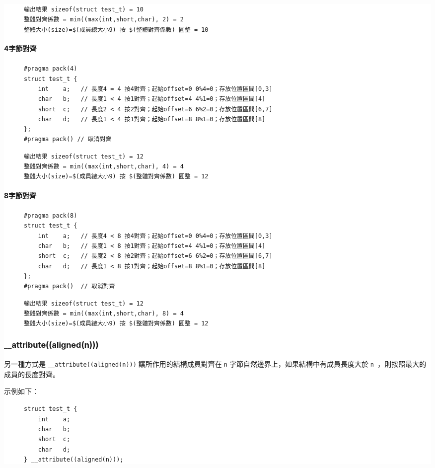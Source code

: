 <figure class="highlight"><pre><code class="language-text" data-lang="text">輸出結果 sizeof(struct test_t) = 10
整體對齊係數 = min((max(int,short,char), 2) = 2
整體大小(size)=$(成員總大小9) 按 $(整體對齊係數) 圓整 = 10</code></pre></figure>

<h4 id="4字節對齊">4字節對齊</h4>

<figure class="highlight"><pre><code class="language-c" data-lang="c"><span class="cp">#pragma pack(4)
</span><span class="k">struct</span> <span class="n">test_t</span> <span class="p">{</span>
    <span class="kt">int</span>    <span class="n">a</span><span class="p">;</span>   <span class="c1">// 長度4 = 4 按4對齊；起始offset=0 0%4=0；存放位置區間[0,3]
</span>    <span class="kt">char</span>   <span class="n">b</span><span class="p">;</span>   <span class="c1">// 長度1 &lt; 4 按1對齊；起始offset=4 4%1=0；存放位置區間[4]
</span>    <span class="kt">short</span>  <span class="n">c</span><span class="p">;</span>   <span class="c1">// 長度2 &lt; 4 按2對齊；起始offset=6 6%2=0；存放位置區間[6,7]
</span>    <span class="kt">char</span>   <span class="n">d</span><span class="p">;</span>   <span class="c1">// 長度1 &lt; 4 按1對齊；起始offset=8 8%1=0；存放位置區間[8]
</span><span class="p">};</span>
<span class="cp">#pragma pack() // 取消對齊</span></code></pre></figure>

<figure class="highlight"><pre><code class="language-text" data-lang="text">輸出結果 sizeof(struct test_t) = 12
整體對齊係數 = min((max(int,short,char), 4) = 4
整體大小(size)=$(成員總大小9) 按 $(整體對齊係數) 圓整 = 12</code></pre></figure>

<h4 id="8字節對齊">8字節對齊</h4>

<figure class="highlight"><pre><code class="language-c" data-lang="c"><span class="cp">#pragma pack(8)
</span><span class="k">struct</span> <span class="n">test_t</span> <span class="p">{</span>
    <span class="kt">int</span>    <span class="n">a</span><span class="p">;</span>   <span class="c1">// 長度4 &lt; 8 按4對齊；起始offset=0 0%4=0；存放位置區間[0,3]
</span>    <span class="kt">char</span>   <span class="n">b</span><span class="p">;</span>   <span class="c1">// 長度1 &lt; 8 按1對齊；起始offset=4 4%1=0；存放位置區間[4]
</span>    <span class="kt">short</span>  <span class="n">c</span><span class="p">;</span>   <span class="c1">// 長度2 &lt; 8 按2對齊；起始offset=6 6%2=0；存放位置區間[6,7]
</span>    <span class="kt">char</span>   <span class="n">d</span><span class="p">;</span>   <span class="c1">// 長度1 &lt; 8 按1對齊；起始offset=8 8%1=0；存放位置區間[8]
</span><span class="p">};</span>
<span class="cp">#pragma pack()  // 取消對齊</span></code></pre></figure>

<figure class="highlight"><pre><code class="language-text" data-lang="text">輸出結果 sizeof(struct test_t) = 12
整體對齊係數 = min((max(int,short,char), 8) = 4
整體大小(size)=$(成員總大小9) 按 $(整體對齊係數) 圓整 = 12</code></pre></figure>

<h3 id="__attributealignedn">__attribute((aligned(n)))</h3>

<p>另一種方式是 <code class="highlighter-rouge">__attribute((aligned(n)))</code> 讓所作用的結構成員對齊在 <code class="highlighter-rouge">n</code> 字節自然邊界上，如果結構中有成員長度大於 <code class="highlighter-rouge">n </code>，則按照最大的成員的長度對齊。</p>

<p>示例如下：</p>

<figure class="highlight"><pre><code class="language-text" data-lang="text">struct test_t {
    int    a;
    char   b;
    short  c;
    char   d;
} __attribute((aligned(n)));</code></pre></figure>
